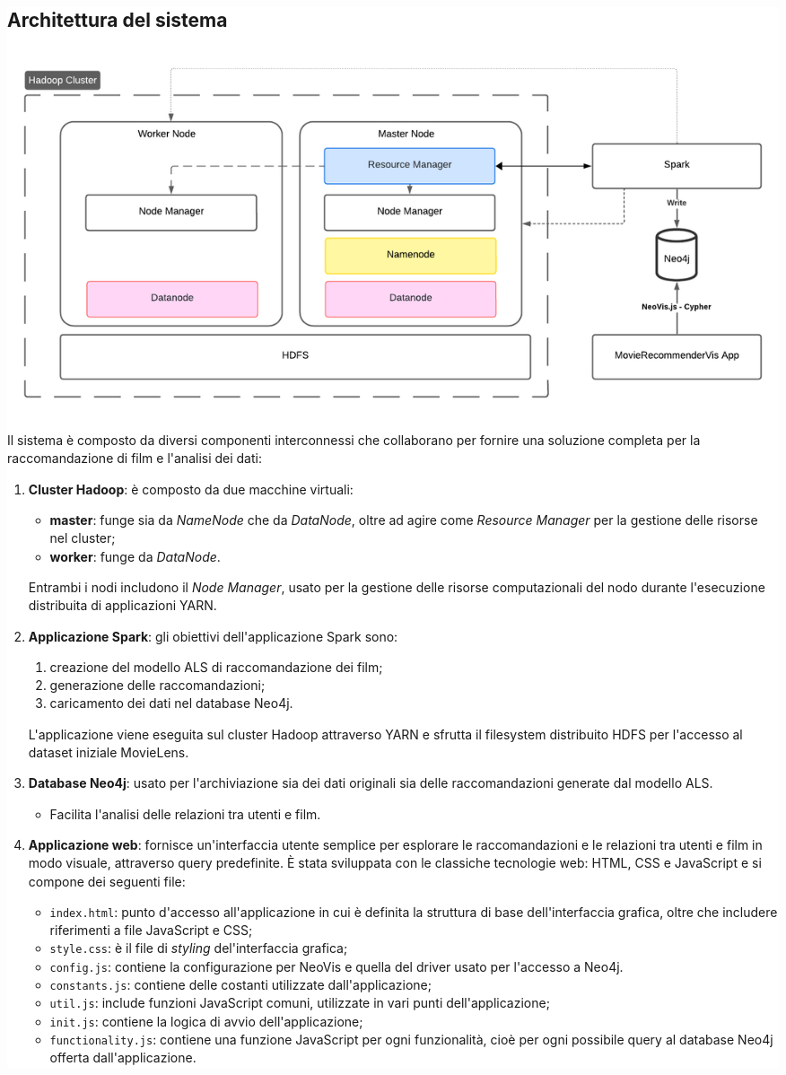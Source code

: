 ## Architettura del sistema
![Testo Alternativo](./img/architecture.png)

Il sistema è composto da diversi componenti interconnessi che collaborano per fornire una soluzione completa per la raccomandazione di film e l'analisi dei dati:
1. **Cluster Hadoop**: è composto da due macchine virtuali:
   -  **master**: funge sia da *NameNode* che da *DataNode*, oltre ad agire come *Resource Manager* per la gestione delle risorse nel cluster;
   - **worker**: funge da *DataNode*. 

   Entrambi i nodi includono il *Node Manager*, usato per la gestione delle risorse computazionali del nodo durante l'esecuzione distribuita di applicazioni YARN.

2. **Applicazione Spark**: gli obiettivi dell'applicazione Spark sono:
   1. creazione del modello ALS di raccomandazione dei film;
   2. generazione delle raccomandazioni;
   3. caricamento dei dati nel database Neo4j.
   
   L'applicazione viene eseguita sul cluster Hadoop attraverso YARN e sfrutta il filesystem distribuito HDFS per l'accesso al dataset iniziale MovieLens.

3. **Database Neo4j**: usato per l'archiviazione sia dei dati originali sia delle raccomandazioni generate dal modello ALS. 
   - Facilita l'analisi delle relazioni tra utenti e film.
4. **Applicazione web**: fornisce un'interfaccia utente semplice per esplorare le raccomandazioni e le relazioni tra utenti e film in modo visuale, attraverso query predefinite. È stata sviluppata con le classiche tecnologie web: HTML, CSS e JavaScript e si compone dei seguenti file: 
     - `index.html`: punto d'accesso all'applicazione in cui è definita la struttura di base dell'interfaccia grafica, oltre che includere riferimenti a file JavaScript e CSS;
     - `style.css`: è il file di *styling* del'interfaccia grafica;
     - `config.js`: contiene la configurazione per NeoVis e quella del driver usato per l'accesso a Neo4j.
     - `constants.js`: contiene delle costanti utilizzate dall'applicazione;
     - `util.js`: include funzioni JavaScript comuni, utilizzate in vari punti dell'applicazione;
     - `init.js`: contiene la logica di avvio dell'applicazione;
     - `functionality.js`: contiene una funzione JavaScript per ogni funzionalità, cioè per ogni possibile query al database Neo4j offerta dall'applicazione.
  